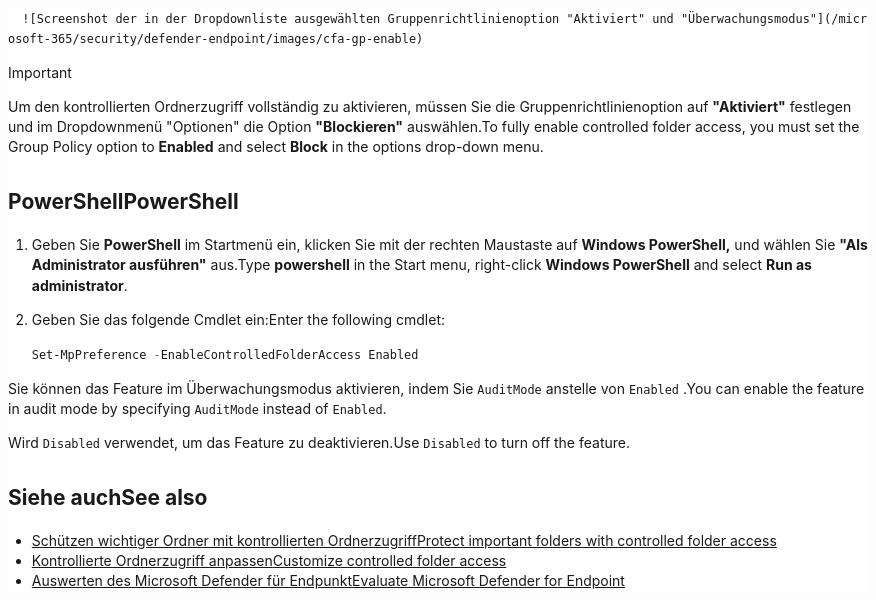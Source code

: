       ![Screenshot der in der Dropdownliste ausgewählten Gruppenrichtlinienoption "Aktiviert" und "Überwachungsmodus"](/microsoft-365/security/defender-endpoint/images/cfa-gp-enable)

> [!IMPORTANT]
> <span data-ttu-id="94983-178">Um den kontrollierten Ordnerzugriff vollständig zu aktivieren, müssen Sie die Gruppenrichtlinienoption auf **"Aktiviert"** festlegen und im Dropdownmenü "Optionen" die Option **"Blockieren"** auswählen.</span><span class="sxs-lookup"><span data-stu-id="94983-178">To fully enable controlled folder access, you must set the Group Policy option to **Enabled** and select **Block** in the options drop-down menu.</span></span>

## <a name="powershell"></a><span data-ttu-id="94983-179">PowerShell</span><span class="sxs-lookup"><span data-stu-id="94983-179">PowerShell</span></span>

1. <span data-ttu-id="94983-180">Geben Sie **PowerShell** im Startmenü ein, klicken Sie mit der rechten Maustaste auf **Windows PowerShell,** und wählen Sie **"Als Administrator ausführen"** aus.</span><span class="sxs-lookup"><span data-stu-id="94983-180">Type **powershell** in the Start menu, right-click **Windows PowerShell** and select **Run as administrator**.</span></span>

2. <span data-ttu-id="94983-181">Geben Sie das folgende Cmdlet ein:</span><span class="sxs-lookup"><span data-stu-id="94983-181">Enter the following cmdlet:</span></span>

    ```PowerShell
    Set-MpPreference -EnableControlledFolderAccess Enabled
    ```

<span data-ttu-id="94983-182">Sie können das Feature im Überwachungsmodus aktivieren, indem Sie `AuditMode` anstelle von `Enabled` .</span><span class="sxs-lookup"><span data-stu-id="94983-182">You can enable the feature in audit mode by specifying `AuditMode` instead of `Enabled`.</span></span>

<span data-ttu-id="94983-183">Wird `Disabled` verwendet, um das Feature zu deaktivieren.</span><span class="sxs-lookup"><span data-stu-id="94983-183">Use `Disabled` to turn off the feature.</span></span>

## <a name="see-also"></a><span data-ttu-id="94983-184">Siehe auch</span><span class="sxs-lookup"><span data-stu-id="94983-184">See also</span></span>

* [<span data-ttu-id="94983-185">Schützen wichtiger Ordner mit kontrollierten Ordnerzugriff</span><span class="sxs-lookup"><span data-stu-id="94983-185">Protect important folders with controlled folder access</span></span>](controlled-folders.md)
* [<span data-ttu-id="94983-186">Kontrollierte Ordnerzugriff anpassen</span><span class="sxs-lookup"><span data-stu-id="94983-186">Customize controlled folder access</span></span>](customize-controlled-folders.md)
* [<span data-ttu-id="94983-187">Auswerten des Microsoft Defender für Endpunkt</span><span class="sxs-lookup"><span data-stu-id="94983-187">Evaluate Microsoft Defender for Endpoint</span></span>](evaluate-mde.md)
